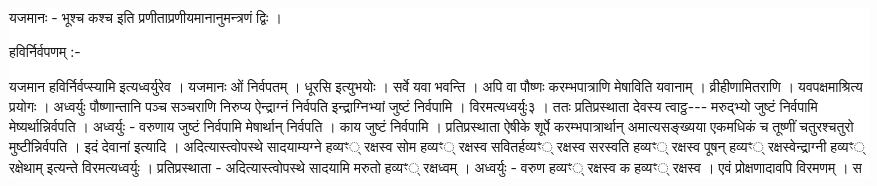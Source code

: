 यजमानः - भूश्च कश्च इति प्रणीताप्रणीयमानानुमन्त्रणं द्विः ।

हविर्निर्वपणम् :-

यजमान हविर्निर्वप्स्यामि इत्यध्वर्युरेव । यजमानः ओं निर्वपतम् । धूरसि इत्युभयोः । सर्वे यवा भवन्ति । अपि वा पौष्णः करम्भपात्राणि मेषाविति यवानाम् । व्रीहीणामितराणि । यवपक्षमाश्रित्य प्रयोगः । अध्वर्युः पौष्णान्तानि पञ्च सञ्चराणि निरुप्य ऐन्द्राग्नं निर्वपति इन्द्राग्निभ्यां जुष्टं निर्वपामि । विरमत्यध्वर्युः३ । ततः प्रतिप्रस्थाता देवस्य त्वाट्ठ--- मरुद्भ्यो जुष्टं निर्वपामि मेष्यर्थान्निर्वपति । अध्वर्युः - वरुणाय जुष्टं निर्वपामि मेषार्थान् निर्वपति । काय जुष्टं निर्वपामि । प्रतिप्रस्थाता ऐषीके शूर्पे करम्भपात्रार्थान् अमात्यसङ्ख्यया एकमधिकं च तूष्णीं चतुरश्चतुरो मुष्टीन्निर्वपति । इदं देवानां इत्यादि । अदित्यास्त्वोपस्थे सादयाम्यग्ने हव्यꣳ् रक्षस्व सोम हव्यꣳ् रक्षस्व सवितर्हव्यꣳ् रक्षस्व सरस्वति हव्यꣳ् रक्षस्व पूषन् हव्यꣳ् रक्षस्वेन्द्राग्नी हव्यꣳ् रक्षेथाम् इत्यन्ते विरमत्यध्वर्युः । प्रतिप्रस्थाता - अदित्यास्त्वोपस्थे सादयामि मरुतो हव्यꣳ् रक्षध्वम् । अध्वर्युः - वरुण हव्यꣳ् रक्षस्व क हव्यꣳ् रक्षस्व । एवं प्रोक्षणादावपि विरमणम् । स